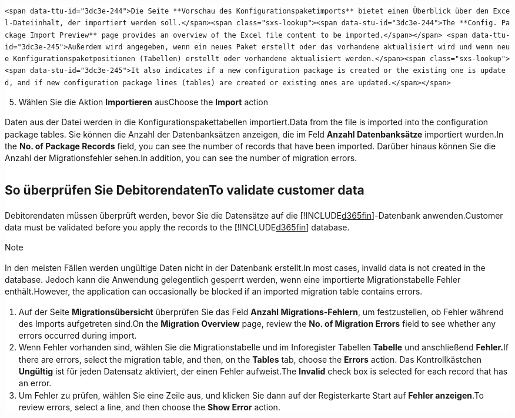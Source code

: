     <span data-ttu-id="3dc3e-244">Die Seite **Vorschau des Konfigurationspaketimports** bietet einen Überblick über den Excel-Dateiinhalt, der importiert werden soll.</span><span class="sxs-lookup"><span data-stu-id="3dc3e-244">The **Config. Package Import Preview** page provides an overview of the Excel file content to be imported.</span></span> <span data-ttu-id="3dc3e-245">Außerdem wird angegeben, wenn ein neues Paket erstellt oder das vorhandene aktualisiert wird und wenn neue Konfigurationspaketpositionen (Tabellen) erstellt oder vorhandene aktualisiert werden.</span><span class="sxs-lookup"><span data-stu-id="3dc3e-245">It also indicates if a new configuration package is created or the existing one is updated, and if new configuration package lines (tables) are created or existing ones are updated.</span></span>    
5. <span data-ttu-id="3dc3e-246">Wählen Sie die Aktion **Importieren** aus</span><span class="sxs-lookup"><span data-stu-id="3dc3e-246">Choose the **Import** action</span></span>

<span data-ttu-id="3dc3e-247">Daten aus der Datei werden in die Konfigurationspakettabellen importiert.</span><span class="sxs-lookup"><span data-stu-id="3dc3e-247">Data from the file is imported into the configuration package tables.</span></span> <span data-ttu-id="3dc3e-248">Sie können die Anzahl der Datenbanksätzen anzeigen, die im Feld **Anzahl Datenbanksätze** importiert wurden.</span><span class="sxs-lookup"><span data-stu-id="3dc3e-248">In the **No. of Package Records** field, you can see the number of records that have been imported.</span></span> <span data-ttu-id="3dc3e-249">Darüber hinaus können Sie die Anzahl der Migrationsfehler sehen.</span><span class="sxs-lookup"><span data-stu-id="3dc3e-249">In addition, you can see the number of migration errors.</span></span>

## <a name="to-validate-customer-data"></a><span data-ttu-id="3dc3e-250">So überprüfen Sie Debitorendaten</span><span class="sxs-lookup"><span data-stu-id="3dc3e-250">To validate customer data</span></span>
<span data-ttu-id="3dc3e-251">Debitorendaten müssen überprüft werden, bevor Sie die Datensätze auf die [!INCLUDE[d365fin](includes/d365fin_md.md)]-Datenbank anwenden.</span><span class="sxs-lookup"><span data-stu-id="3dc3e-251">Customer data must be validated before you apply the records to the [!INCLUDE[d365fin](includes/d365fin_md.md)] database.</span></span>  

> [!NOTE]  
>  <span data-ttu-id="3dc3e-252">In den meisten Fällen werden ungültige Daten nicht in der Datenbank erstellt.</span><span class="sxs-lookup"><span data-stu-id="3dc3e-252">In most cases, invalid data is not created in the database.</span></span> <span data-ttu-id="3dc3e-253">Jedoch kann die Anwendung gelegentlich gesperrt werden, wenn eine importierte Migrationstabelle Fehler enthält.</span><span class="sxs-lookup"><span data-stu-id="3dc3e-253">However, the application can occasionally be blocked if an imported migration table contains errors.</span></span>  

1. <span data-ttu-id="3dc3e-254">Auf der Seite **Migrationsübersicht** überprüfen Sie das Feld **Anzahl Migrations-Fehlern**, um festzustellen, ob Fehler während des Imports aufgetreten sind.</span><span class="sxs-lookup"><span data-stu-id="3dc3e-254">On the **Migration Overview** page, review the **No. of Migration Errors** field to see whether any errors occurred during import.</span></span>  
2. <span data-ttu-id="3dc3e-255">Wenn Fehler vorhanden sind, wählen Sie die Migrationstabelle und im Inforegister Tabellen **Tabelle** und anschließend **Fehler.**</span><span class="sxs-lookup"><span data-stu-id="3dc3e-255">If there are errors, select the migration table, and then, on the **Tables** tab, choose the **Errors** action.</span></span> <span data-ttu-id="3dc3e-256">Das Kontrollkästchen **Ungültig** ist für jeden Datensatz aktiviert, der einen Fehler aufweist.</span><span class="sxs-lookup"><span data-stu-id="3dc3e-256">The **Invalid** check box is selected for each record that has an error.</span></span>  
3. <span data-ttu-id="3dc3e-257">Um Fehler zu prüfen, wählen Sie eine Zeile aus, und klicken Sie dann auf der Registerkarte Start auf **Fehler anzeigen**.</span><span class="sxs-lookup"><span data-stu-id="3dc3e-257">To review errors, select a line, and then choose the **Show Error** action.</span></span>  
